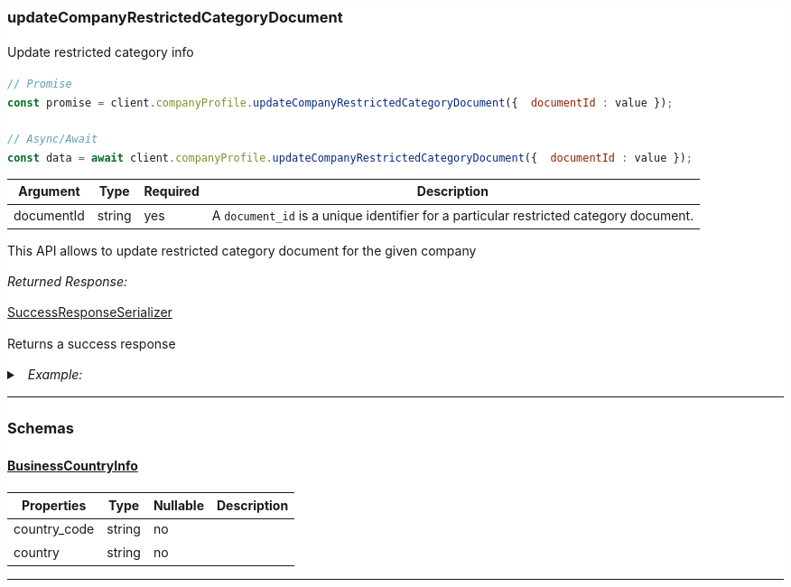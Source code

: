 ### updateCompanyRestrictedCategoryDocument
Update restricted category info



```javascript
// Promise
const promise = client.companyProfile.updateCompanyRestrictedCategoryDocument({  documentId : value });

// Async/Await
const data = await client.companyProfile.updateCompanyRestrictedCategoryDocument({  documentId : value });
```





| Argument  |  Type  | Required | Description |
| --------- | -----  | -------- | ----------- | 
| documentId | string | yes | A `document_id` is a unique identifier for a particular restricted category document. |  



This API allows to update restricted category document for the given company

*Returned Response:*




[SuccessResponseSerializer](#SuccessResponseSerializer)

Returns a success response




<details><summary><i>&nbsp; Example:</i></summary></details>









---



### Schemas

 
 
 #### [BusinessCountryInfo](#BusinessCountryInfo)

 | Properties | Type | Nullable | Description |
 | ---------- | ---- | -------- | ----------- |
 | country_code | string |  no  |  |
 | country | string |  no  |  |

---
